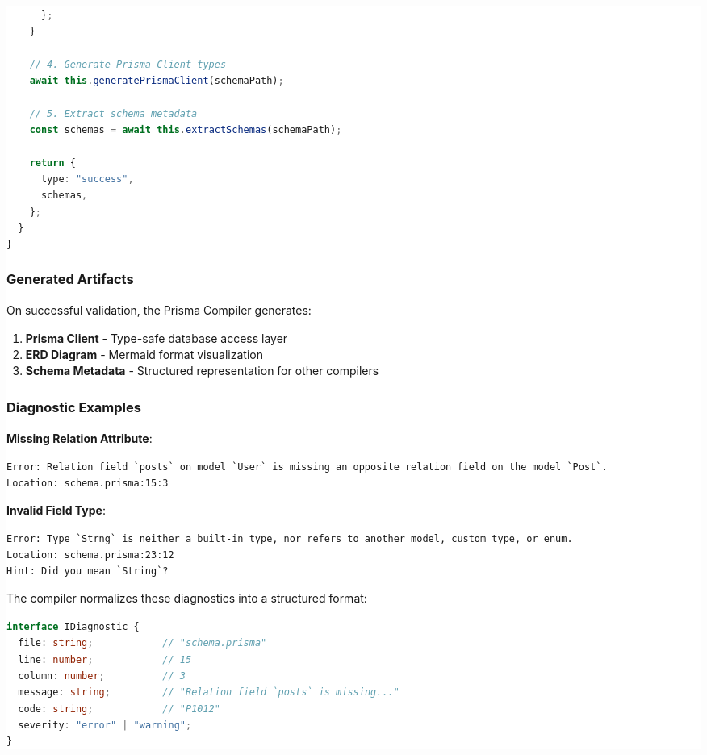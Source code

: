 ```typescript
      };
    }

    // 4. Generate Prisma Client types
    await this.generatePrismaClient(schemaPath);

    // 5. Extract schema metadata
    const schemas = await this.extractSchemas(schemaPath);

    return {
      type: "success",
      schemas,
    };
  }
}
```

### Generated Artifacts

On successful validation, the Prisma Compiler generates:

1. **Prisma Client** - Type-safe database access layer
2. **ERD Diagram** - Mermaid format visualization
3. **Schema Metadata** - Structured representation for other compilers

### Diagnostic Examples

**Missing Relation Attribute**:
```
Error: Relation field `posts` on model `User` is missing an opposite relation field on the model `Post`.
Location: schema.prisma:15:3
```

**Invalid Field Type**:
```
Error: Type `Strng` is neither a built-in type, nor refers to another model, custom type, or enum.
Location: schema.prisma:23:12
Hint: Did you mean `String`?
```

The compiler normalizes these diagnostics into a structured format:

```typescript
interface IDiagnostic {
  file: string;            // "schema.prisma"
  line: number;            // 15
  column: number;          // 3
  message: string;         // "Relation field `posts` is missing..."
  code: string;            // "P1012"
  severity: "error" | "warning";
}
```
